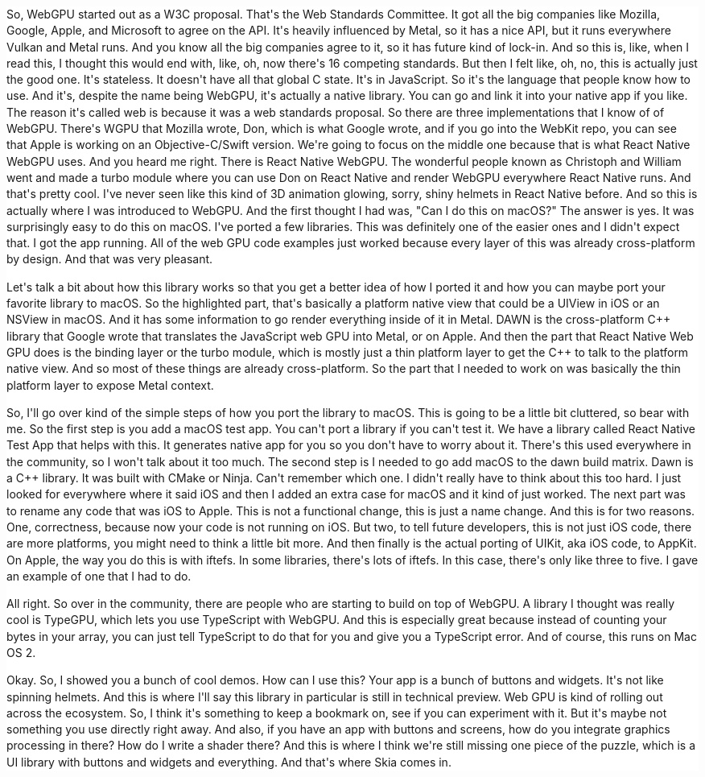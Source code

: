 So, WebGPU started out as a W3C proposal. That's the Web Standards Committee. It got all the big companies like Mozilla, Google, Apple, and Microsoft to agree on the API. It's heavily influenced by Metal, so it has a nice API, but it runs everywhere Vulkan and Metal runs. And you know all the big companies agree to it, so it has future kind of lock-in. And so this is, like, when I read this, I thought this would end with, like, oh, now there's 16 competing standards. But then I felt like, oh, no, this is actually just the good one. It's stateless. It doesn't have all that global C state. It's in JavaScript. So it's the language that people know how to use. And it's, despite the name being WebGPU, it's actually a native library. You can go and link it into your native app if you like. The reason it's called web is because it was a web standards proposal. So there are three implementations that I know of of WebGPU. There's WGPU that Mozilla wrote, Don, which is what Google wrote, and if you go into the WebKit repo, you can see that Apple is working on an Objective-C/Swift version. We're going to focus on the middle one because that is what React Native WebGPU uses. And you heard me right. There is React Native WebGPU. The wonderful people known as Christoph and William went and made a turbo module where you can use Don on React Native and render WebGPU everywhere React Native runs. And that's pretty cool. I've never seen like this kind of 3D animation glowing, sorry, shiny helmets in React Native before. And so this is actually where I was introduced to WebGPU. And the first thought I had was, "Can I do this on macOS?" The answer is yes. It was surprisingly easy to do this on macOS. I've ported a few libraries. This was definitely one of the easier ones and I didn't expect that. I got the app running. All of the web GPU code examples just worked because every layer of this was already cross-platform by design. And that was very pleasant.

Let's talk a bit about how this library works so that you get a better idea of how I ported it and how you can maybe port your favorite library to macOS. So the highlighted part, that's basically a platform native view that could be a UIView in iOS or an NSView in macOS. And it has some information to go render everything inside of it in Metal. DAWN is the cross-platform C++ library that Google wrote that translates the JavaScript web GPU into Metal, or on Apple. And then the part that React Native Web GPU does is the binding layer or the turbo module, which is mostly just a thin platform layer to get the C++ to talk to the platform native view. And so most of these things are already cross-platform. So the part that I needed to work on was basically the thin platform layer to expose Metal context.

So, I'll go over kind of the simple steps of how you port the library to macOS. This is going to be a little bit cluttered, so bear with me. So the first step is you add a macOS test app. You can't port a library if you can't test it. We have a library called React Native Test App that helps with this. It generates native app for you so you don't have to worry about it. There's this used everywhere in the community, so I won't talk about it too much. The second step is I needed to go add macOS to the dawn build matrix. Dawn is a C++ library. It was built with CMake or Ninja. Can't remember which one. I didn't really have to think about this too hard. I just looked for everywhere where it said iOS and then I added an extra case for macOS and it kind of just worked. The next part was to rename any code that was iOS to Apple. This is not a functional change, this is just a name change. And this is for two reasons. One, correctness, because now your code is not running on iOS. But two, to tell future developers, this is not just iOS code, there are more platforms, you might need to think a little bit more. And then finally is the actual porting of UIKit, aka iOS code, to AppKit. On Apple, the way you do this is with iftefs. In some libraries, there's lots of iftefs. In this case, there's only like three to five. I gave an example of one that I had to do.

All right. So over in the community, there are people who are starting to build on top of WebGPU. A library I thought was really cool is TypeGPU, which lets you use TypeScript with WebGPU. And this is especially great because instead of counting your bytes in your array, you can just tell TypeScript to do that for you and give you a TypeScript error. And of course, this runs on Mac OS 2.

Okay. So, I showed you a bunch of cool demos. How can I use this? Your app is a bunch of buttons and widgets. It's not like spinning helmets. And this is where I'll say this library in particular is still in technical preview. Web GPU is kind of rolling out across the ecosystem. So, I think it's something to keep a bookmark on, see if you can experiment with it. But it's maybe not something you use directly right away. And also, if you have an app with buttons and screens, how do you integrate graphics processing in there? How do I write a shader there? And this is where I think we're still missing one piece of the puzzle, which is a UI library with buttons and widgets and everything. And that's where Skia comes in.

